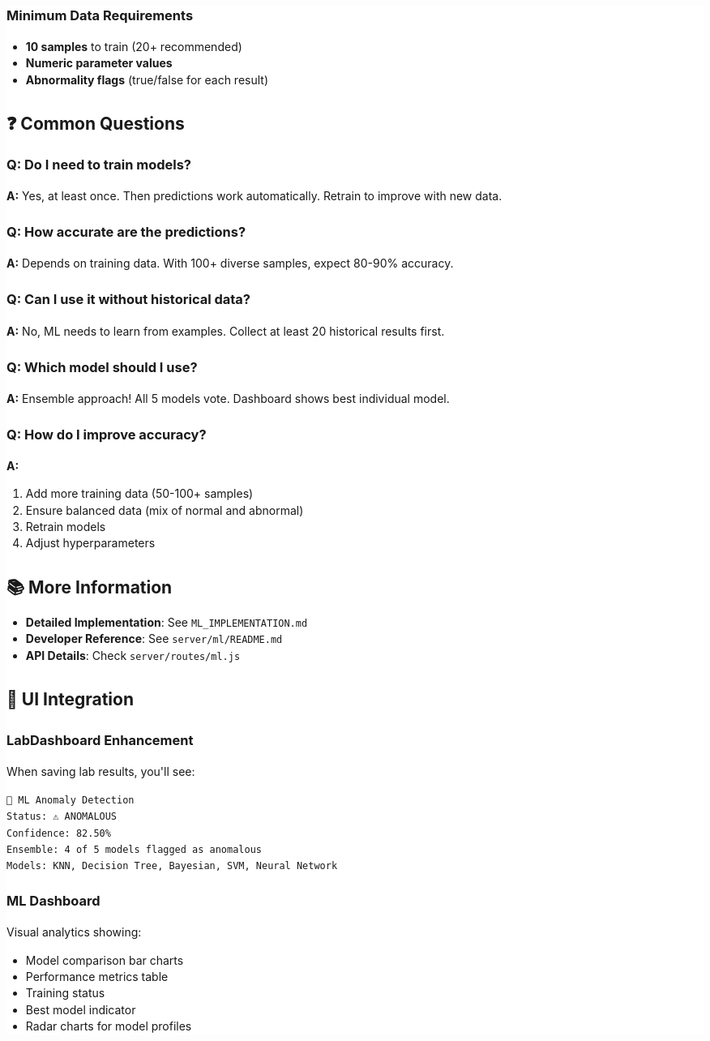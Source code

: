 ### Minimum Data Requirements
- **10 samples** to train (20+ recommended)
- **Numeric parameter values**
- **Abnormality flags** (true/false for each result)

## ❓ Common Questions

### Q: Do I need to train models?
**A:** Yes, at least once. Then predictions work automatically. Retrain to improve with new data.

### Q: How accurate are the predictions?
**A:** Depends on training data. With 100+ diverse samples, expect 80-90% accuracy.

### Q: Can I use it without historical data?
**A:** No, ML needs to learn from examples. Collect at least 20 historical results first.

### Q: Which model should I use?
**A:** Ensemble approach! All 5 models vote. Dashboard shows best individual model.

### Q: How do I improve accuracy?
**A:** 
1. Add more training data (50-100+ samples)
2. Ensure balanced data (mix of normal and abnormal)
3. Retrain models
4. Adjust hyperparameters

## 📚 More Information

- **Detailed Implementation**: See `ML_IMPLEMENTATION.md`
- **Developer Reference**: See `server/ml/README.md`
- **API Details**: Check `server/routes/ml.js`

## 🎨 UI Integration

### LabDashboard Enhancement
When saving lab results, you'll see:
```
🤖 ML Anomaly Detection
Status: ⚠️ ANOMALOUS
Confidence: 82.50%
Ensemble: 4 of 5 models flagged as anomalous
Models: KNN, Decision Tree, Bayesian, SVM, Neural Network
```

### ML Dashboard
Visual analytics showing:
- Model comparison bar charts
- Performance metrics table
- Training status
- Best model indicator
- Radar charts for model profiles
